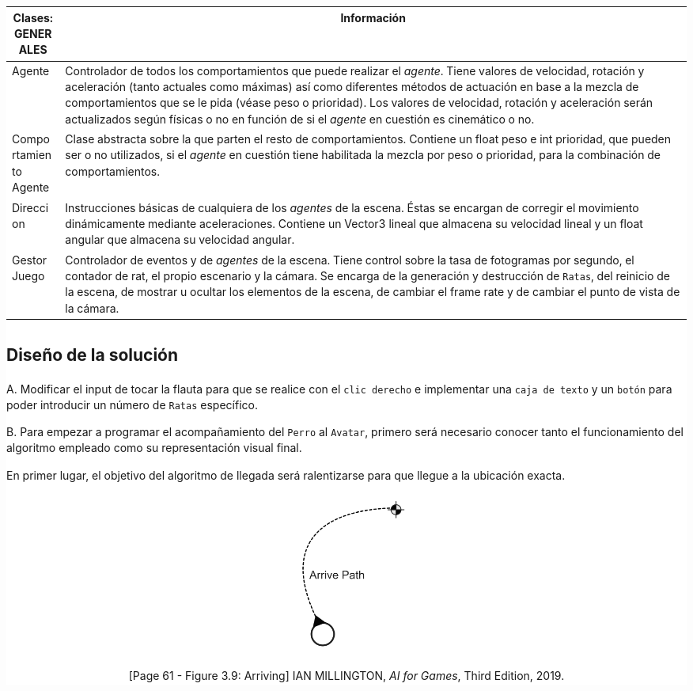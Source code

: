 | Clases: GENERALES | Información |
| - | - |
| Agente | Controlador de todos los comportamientos que puede realizar el _agente_. Tiene valores de velocidad, rotación y aceleración (tanto actuales como máximas) así como diferentes métodos de actuación en base a la mezcla de comportamientos que se le pida (véase peso o prioridad). Los valores de velocidad, rotación y aceleración serán actualizados según físicas o no en función de si el _agente_ en cuestión es cinemático o no.|
| Comportamiento Agente | Clase abstracta sobre la que parten el resto de comportamientos. Contiene un float peso e int prioridad, que pueden ser o no utilizados, si el _agente_ en cuestión tiene habilitada la mezcla por peso o prioridad, para la combinación de comportamientos. |
| Direccion | Instrucciones básicas de cualquiera de los _agentes_ de la escena. Éstas se encargan de corregir el movimiento dinámicamente mediante aceleraciones. Contiene un Vector3 lineal que almacena su velocidad lineal y un float angular que almacena su velocidad angular. |
| Gestor Juego | Controlador de eventos y de _agentes_ de la escena. Tiene control sobre la tasa de fotogramas por segundo, el contador de rat, el propio escenario y la cámara. Se encarga de la generación y destrucción de `Ratas`, del reinicio de la escena, de mostrar u ocultar los elementos de la escena, de cambiar el frame rate y de cambiar el punto de vista de la cámara. |

## Diseño de la solución

A. Modificar el input de tocar la flauta para que se realice con el `clic derecho` e implementar una `caja de texto` y un `botón` para poder introducir un número de `Ratas` específico.

B. Para empezar a programar el acompañamiento del `Perro` al `Avatar`, primero será necesario conocer tanto el funcionamiento del algoritmo empleado como su representación visual final.

En primer lugar, el objetivo del algoritmo de llegada será ralentizarse para que llegue a la ubicación exacta.

<div style="text-align: center;">
    <img src="images/arrive_diagram.png" alt="Figure 3.9: Arriving" width="200" height="200">
    <p>
    [Page 61 - Figure 3.9: Arriving] IAN MILLINGTON, <i>AI for Games</i>, Third Edition, 2019.